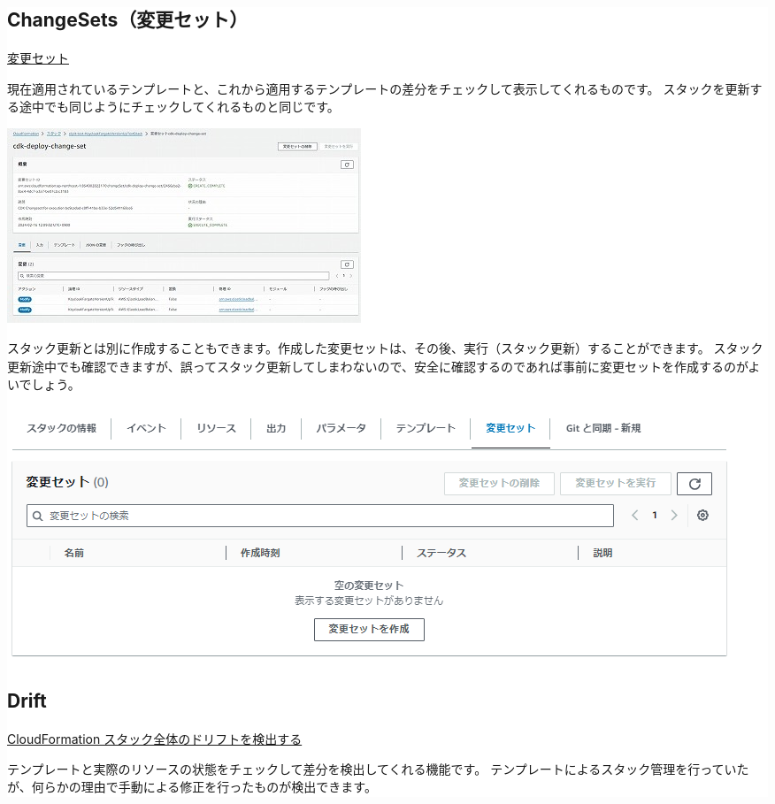 ## ChangeSets（変更セット）

[変更セット](https://docs.aws.amazon.com/ja_jp/AWSCloudFormation/latest/UserGuide/using-cfn-updating-stacks-changesets.html)

現在適用されているテンプレートと、これから適用するテンプレートの差分をチェックして表示してくれるものです。
スタックを更新する途中でも同じようにチェックしてくれるものと同じです。

![changeset](/images/cfn/cfn-changeset.jpg)

スタック更新とは別に作成することもできます。作成した変更セットは、その後、実行（スタック更新）することができます。
スタック更新途中でも確認できますが、誤ってスタック更新してしまわないので、安全に確認するのであれば事前に変更セットを作成するのがよいでしょう。

![cfn-changeset-create](/images/cfn/cfn-changeset-create.png)

## Drift

[CloudFormation スタック全体のドリフトを検出する](https://docs.aws.amazon.com/ja_jp/AWSCloudFormation/latest/UserGuide/detect-drift-stack.html)

テンプレートと実際のリソースの状態をチェックして差分を検出してくれる機能です。
テンプレートによるスタック管理を行っていたが、何らかの理由で手動による修正を行ったものが検出できます。
